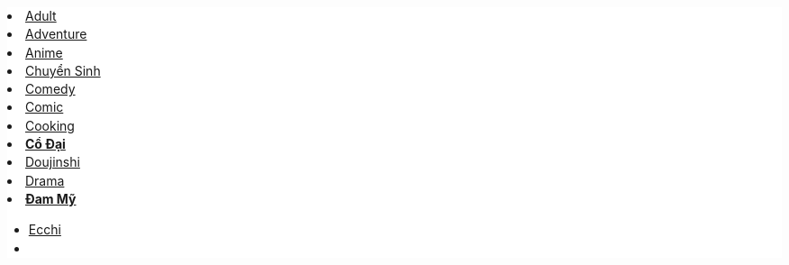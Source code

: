 </li>
<li>
<a title="Adult" data-title="Thể loại Adult đề cập đến vấn đề nhạy cảm, chỉ dành cho tuổi 17+" href="http://www.nettruyen.com/tim-truyen/truong-thanh" target="_self">Adult</a>
</li>
<li>
<a title="Adventure" data-title="Thể loại phiêu lưu, mạo hiểm, thường là hành trình của các nhân vật" href="http://www.nettruyen.com/tim-truyen/adventure" target="_self">Adventure</a>
</li>
<li>
<a title="Anime" data-title="Truyện đã được chuyển thể thành film Anime" href="http://www.nettruyen.com/tim-truyen/anime" target="_self">Anime</a>
</li>
<li>
<a title="Chuyển Sinh" data-title="Thể loại này là những câu chuyện về người ở một thế giới này xuyên đến một thế giới khác, có thể là thế giới mang phong cách trung cổ với kiếm sĩ và ma thuật, hay thế giới trong game, hoặc có thể là bạn chết ở nơi này và được chuyển sinh đến nơi khác" href="http://www.nettruyen.com/tim-truyen/chuyen-sinh" target="_self">Chuyển Sinh</a>
</li>
<li>
<a title="Comedy" data-title="Thể loại có nội dung trong sáng và cảm động, thường có các tình tiết gây cười, các xung đột nhẹ nhàng" href="http://www.nettruyen.com/tim-truyen/comedy" target="_self">Comedy</a>
</li>
<li>
<a title="Comic" data-title="Truyện tranh Châu Âu và Châu Mĩ" href="http://www.nettruyen.com/tim-truyen/comic" target="_self">Comic</a>
</li>
<li>
<a title="Cooking" data-title="Thể loại có nội dung về nấu ăn, ẩm thực" href="http://www.nettruyen.com/tim-truyen/cooking" target="_self">Cooking</a>
</li>
<li>
<a title="Cổ Đại" data-title="Truyện có nội dung xảy ra ở thời cổ đại phong kiến." href="http://www.nettruyen.com/tim-truyen/co-dai" target="_self">
<strong>Cổ Đại</strong>
</a>
</li>
<li>
<a title="Doujinshi" data-title="Thể loại truyện phóng tác do fan hay có thể cả những Mangaka khác với tác giả truyện gốc. Tác giả vẽ Doujinshi thường dựa trên những nhân vật gốc để viết ra những câu chuyện theo sở thích của mình" href="http://www.nettruyen.com/tim-truyen/doujinshi" target="_self">Doujinshi</a>
</li>
<li>
<a title="Drama" data-title="Thể loại mang đến cho người xem những cảm xúc khác nhau: buồn bã, căng thẳng thậm chí là bi phẫn" href="http://www.nettruyen.com/tim-truyen/drama" target="_self">Drama</a>
</li>
<li>
<a title="Đam Mỹ" data-title="Truyện tình cảm giữa nam và nam." href="http://www.nettruyen.com/tim-truyen/dam-my" target="_self">
<strong>Đam Mỹ</strong>
</a>
</li>
</ul>
</div>
<div class="col-sm-3">
<ul class="nav">
<li>
<a title="Ecchi" data-title="Thường có những tình huống nhạy cảm nhằm lôi cuốn người xem" href="http://www.nettruyen.com/tim-truyen/ecchi" target="_self">Ecchi</a>
</li>
<li>